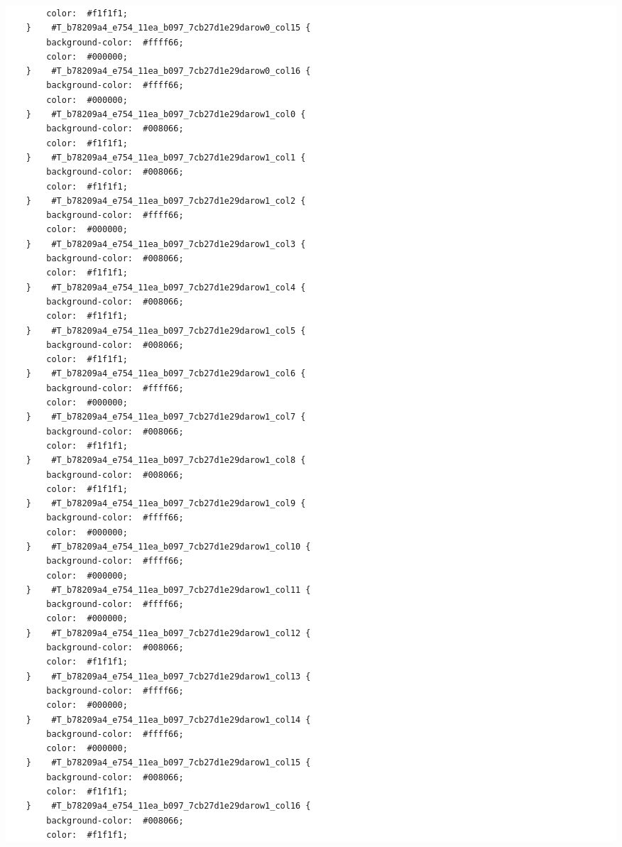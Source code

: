             color:  #f1f1f1;
        }    #T_b78209a4_e754_11ea_b097_7cb27d1e29darow0_col15 {
            background-color:  #ffff66;
            color:  #000000;
        }    #T_b78209a4_e754_11ea_b097_7cb27d1e29darow0_col16 {
            background-color:  #ffff66;
            color:  #000000;
        }    #T_b78209a4_e754_11ea_b097_7cb27d1e29darow1_col0 {
            background-color:  #008066;
            color:  #f1f1f1;
        }    #T_b78209a4_e754_11ea_b097_7cb27d1e29darow1_col1 {
            background-color:  #008066;
            color:  #f1f1f1;
        }    #T_b78209a4_e754_11ea_b097_7cb27d1e29darow1_col2 {
            background-color:  #ffff66;
            color:  #000000;
        }    #T_b78209a4_e754_11ea_b097_7cb27d1e29darow1_col3 {
            background-color:  #008066;
            color:  #f1f1f1;
        }    #T_b78209a4_e754_11ea_b097_7cb27d1e29darow1_col4 {
            background-color:  #008066;
            color:  #f1f1f1;
        }    #T_b78209a4_e754_11ea_b097_7cb27d1e29darow1_col5 {
            background-color:  #008066;
            color:  #f1f1f1;
        }    #T_b78209a4_e754_11ea_b097_7cb27d1e29darow1_col6 {
            background-color:  #ffff66;
            color:  #000000;
        }    #T_b78209a4_e754_11ea_b097_7cb27d1e29darow1_col7 {
            background-color:  #008066;
            color:  #f1f1f1;
        }    #T_b78209a4_e754_11ea_b097_7cb27d1e29darow1_col8 {
            background-color:  #008066;
            color:  #f1f1f1;
        }    #T_b78209a4_e754_11ea_b097_7cb27d1e29darow1_col9 {
            background-color:  #ffff66;
            color:  #000000;
        }    #T_b78209a4_e754_11ea_b097_7cb27d1e29darow1_col10 {
            background-color:  #ffff66;
            color:  #000000;
        }    #T_b78209a4_e754_11ea_b097_7cb27d1e29darow1_col11 {
            background-color:  #ffff66;
            color:  #000000;
        }    #T_b78209a4_e754_11ea_b097_7cb27d1e29darow1_col12 {
            background-color:  #008066;
            color:  #f1f1f1;
        }    #T_b78209a4_e754_11ea_b097_7cb27d1e29darow1_col13 {
            background-color:  #ffff66;
            color:  #000000;
        }    #T_b78209a4_e754_11ea_b097_7cb27d1e29darow1_col14 {
            background-color:  #ffff66;
            color:  #000000;
        }    #T_b78209a4_e754_11ea_b097_7cb27d1e29darow1_col15 {
            background-color:  #008066;
            color:  #f1f1f1;
        }    #T_b78209a4_e754_11ea_b097_7cb27d1e29darow1_col16 {
            background-color:  #008066;
            color:  #f1f1f1;